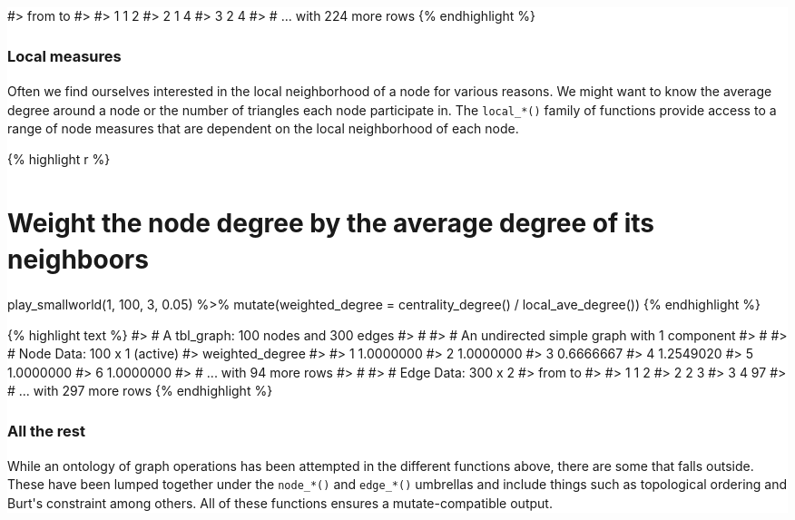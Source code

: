 #>    from    to
#>   <int> <int>
#> 1     1     2
#> 2     1     4
#> 3     2     4
#> # ... with 224 more rows
{% endhighlight %}

### Local measures
Often we find ourselves interested in the local neighborhood of a node for 
various reasons. We might want to know the average degree around a node or the 
number of triangles each node participate in. The `local_*()` family of 
functions provide access to a range of node measures that are dependent on the
local neighborhood of each node. 


{% highlight r %}
# Weight the node degree by the average degree of its neighboors
play_smallworld(1, 100, 3, 0.05) %>% 
    mutate(weighted_degree = centrality_degree() / local_ave_degree())
{% endhighlight %}



{% highlight text %}
#> # A tbl_graph: 100 nodes and 300 edges
#> #
#> # An undirected simple graph with 1 component
#> #
#> # Node Data: 100 x 1 (active)
#>   weighted_degree
#>             <dbl>
#> 1       1.0000000
#> 2       1.0000000
#> 3       0.6666667
#> 4       1.2549020
#> 5       1.0000000
#> 6       1.0000000
#> # ... with 94 more rows
#> #
#> # Edge Data: 300 x 2
#>    from    to
#>   <int> <int>
#> 1     1     2
#> 2     2     3
#> 3     4    97
#> # ... with 297 more rows
{% endhighlight %}

### All the rest
While an ontology of graph operations has been attempted in the different 
functions above, there are some that falls outside. These have been lumped 
together under the `node_*()` and `edge_*()` umbrellas and include things such 
as topological ordering and Burt's constraint among others. All of these 
functions ensures a mutate-compatible output.

